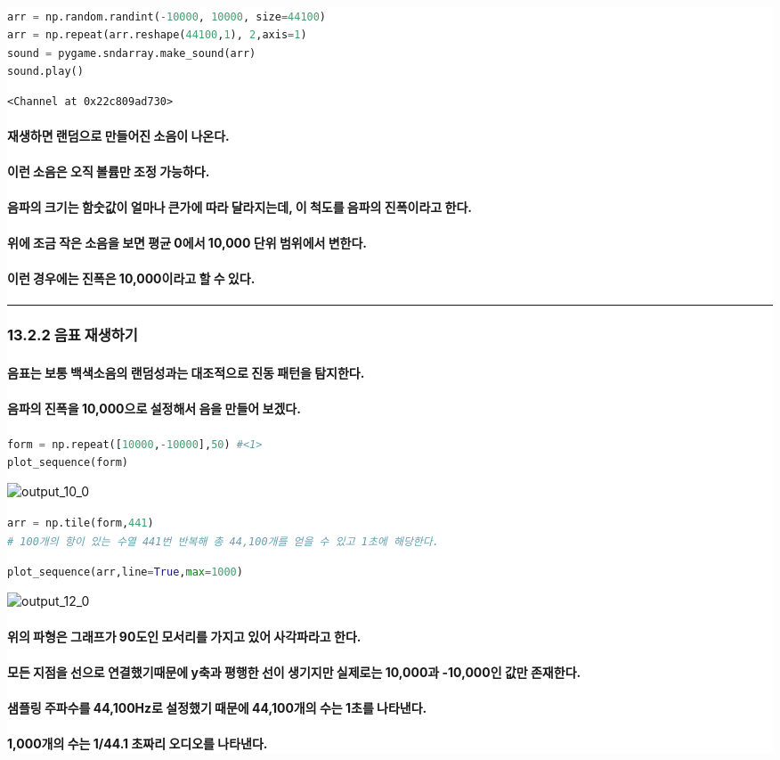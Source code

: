 
```python
arr = np.random.randint(-10000, 10000, size=44100)
arr = np.repeat(arr.reshape(44100,1), 2,axis=1)
sound = pygame.sndarray.make_sound(arr)
sound.play()
```




    <Channel at 0x22c809ad730>



#### 재생하면 랜덤으로 만들어진 소음이 나온다. 
#### 이런 소음은 오직 볼륨만 조정 가능하다.
#### 음파의 크기는 함숫값이 얼마나 큰가에 따라 달라지는데, 이 척도를 음파의 진폭이라고 한다.
#### 위에 조금 작은 소음을 보면 평균 0에서 10,000 단위 범위에서 변한다.
#### 이런 경우에는 진폭은 10,000이라고 할 수 있다.
---
### 13.2.2 음표 재생하기
#### 음표는 보통 백색소음의 랜덤성과는 대조적으로 진동 패턴을 탐지한다.
#### 음파의 진폭을 10,000으로 설정해서 음을 만들어 보겠다.


```python
form = np.repeat([10000,-10000],50) #<1>
plot_sequence(form)
```


    
![output_10_0](https://user-images.githubusercontent.com/100830660/184789735-c36e09b2-98d9-462f-8368-0c9c803bb34d.png)
    



```python
arr = np.tile(form,441)
# 100개의 항이 있는 수열 441번 반복해 총 44,100개를 얻을 수 있고 1초에 해당한다.
```


```python
plot_sequence(arr,line=True,max=1000)
```


    
![output_12_0](https://user-images.githubusercontent.com/100830660/184789738-edf258bc-c950-4a97-badf-2ca025b31c52.png)
    


#### 위의 파형은 그래프가 90도인 모서리를 가지고 있어 사각파라고 한다.
#### 모든 지점을 선으로 연결했기때문에 y축과 평행한 선이 생기지만 실제로는 10,000과 -10,000인 값만 존재한다.
#### 샘플링 주파수를 44,100Hz로 설정했기 때문에 44,100개의 수는 1초를 나타낸다.
#### 1,000개의 수는 1/44.1 초짜리 오디오를 나타낸다.
